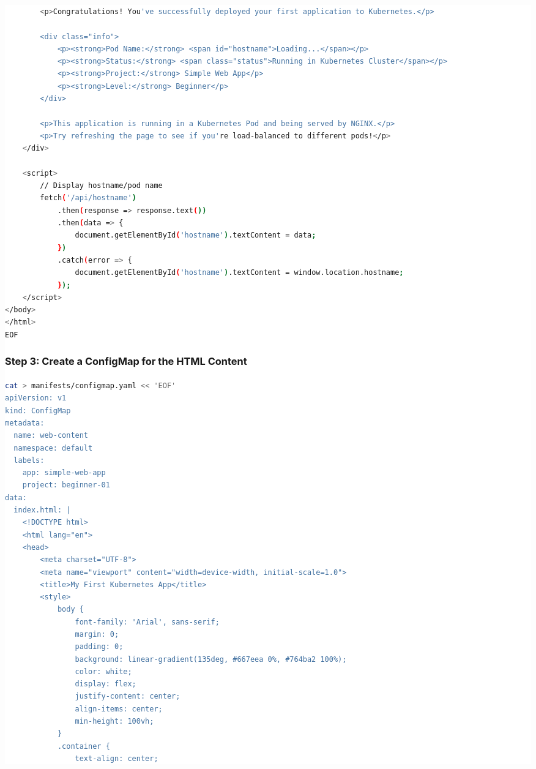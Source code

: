 ```bash
        <p>Congratulations! You've successfully deployed your first application to Kubernetes.</p>
        
        <div class="info">
            <p><strong>Pod Name:</strong> <span id="hostname">Loading...</span></p>
            <p><strong>Status:</strong> <span class="status">Running in Kubernetes Cluster</span></p>
            <p><strong>Project:</strong> Simple Web App</p>
            <p><strong>Level:</strong> Beginner</p>
        </div>
        
        <p>This application is running in a Kubernetes Pod and being served by NGINX.</p>
        <p>Try refreshing the page to see if you're load-balanced to different pods!</p>
    </div>

    <script>
        // Display hostname/pod name
        fetch('/api/hostname')
            .then(response => response.text())
            .then(data => {
                document.getElementById('hostname').textContent = data;
            })
            .catch(error => {
                document.getElementById('hostname').textContent = window.location.hostname;
            });
    </script>
</body>
</html>
EOF
```

### Step 3: Create a ConfigMap for the HTML Content
```bash
cat > manifests/configmap.yaml << 'EOF'
apiVersion: v1
kind: ConfigMap
metadata:
  name: web-content
  namespace: default
  labels:
    app: simple-web-app
    project: beginner-01
data:
  index.html: |
    <!DOCTYPE html>
    <html lang="en">
    <head>
        <meta charset="UTF-8">
        <meta name="viewport" content="width=device-width, initial-scale=1.0">
        <title>My First Kubernetes App</title>
        <style>
            body {
                font-family: 'Arial', sans-serif;
                margin: 0;
                padding: 0;
                background: linear-gradient(135deg, #667eea 0%, #764ba2 100%);
                color: white;
                display: flex;
                justify-content: center;
                align-items: center;
                min-height: 100vh;
            }
            .container {
                text-align: center;
```
